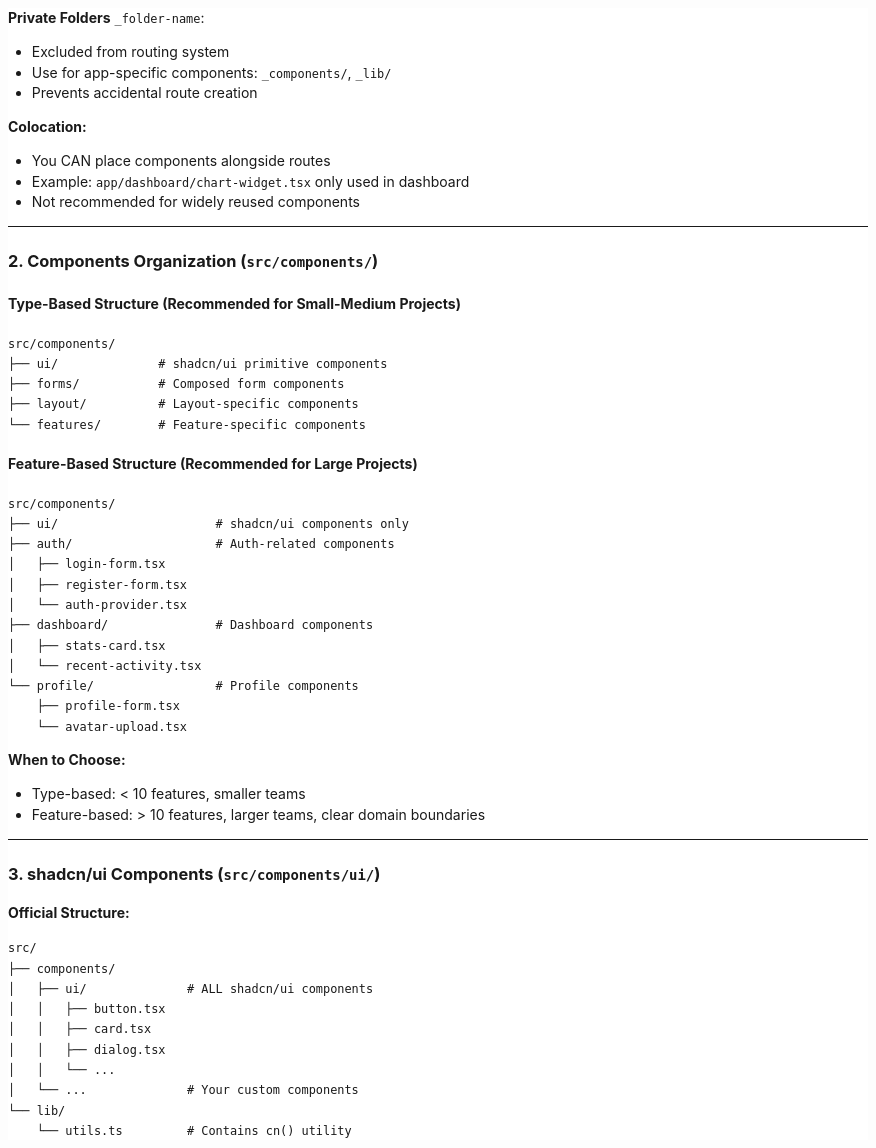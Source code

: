 **Private Folders** `_folder-name`:
- Excluded from routing system
- Use for app-specific components: `_components/`, `_lib/`
- Prevents accidental route creation

**Colocation:**
- You CAN place components alongside routes
- Example: `app/dashboard/chart-widget.tsx` only used in dashboard
- Not recommended for widely reused components

---

### 2. Components Organization (`src/components/`)

#### Type-Based Structure (Recommended for Small-Medium Projects)

```
src/components/
├── ui/              # shadcn/ui primitive components
├── forms/           # Composed form components
├── layout/          # Layout-specific components
└── features/        # Feature-specific components
```

#### Feature-Based Structure (Recommended for Large Projects)

```
src/components/
├── ui/                      # shadcn/ui components only
├── auth/                    # Auth-related components
│   ├── login-form.tsx
│   ├── register-form.tsx
│   └── auth-provider.tsx
├── dashboard/               # Dashboard components
│   ├── stats-card.tsx
│   └── recent-activity.tsx
└── profile/                 # Profile components
    ├── profile-form.tsx
    └── avatar-upload.tsx
```

**When to Choose:**
- Type-based: < 10 features, smaller teams
- Feature-based: > 10 features, larger teams, clear domain boundaries

---

### 3. shadcn/ui Components (`src/components/ui/`)

**Official Structure:**
```
src/
├── components/
│   ├── ui/              # ALL shadcn/ui components
│   │   ├── button.tsx
│   │   ├── card.tsx
│   │   ├── dialog.tsx
│   │   └── ...
│   └── ...              # Your custom components
└── lib/
    └── utils.ts         # Contains cn() utility
```
